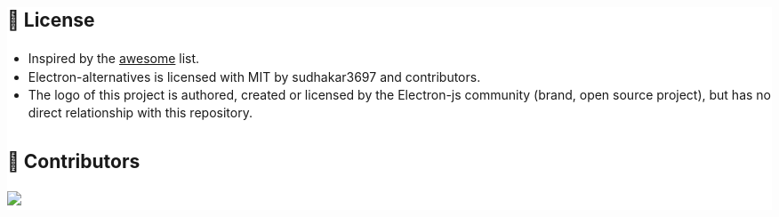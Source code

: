 ## 📑 License
* Inspired by the [awesome](https://github.com/sindresorhus/awesome) list.
* Electron-alternatives is licensed with MIT by sudhakar3697 and contributors.
* The logo of this project is authored, created or licensed by the Electron-js community (brand, open source project), but has no direct relationship with this repository.

## 🙌 Contributors
<a href="https://github.com/sudhakar3697/electron-alternatives/graphs/contributors">
  <img src="https://contrib.rocks/image?repo=sudhakar3697/electron-alternatives"/>
</a>
